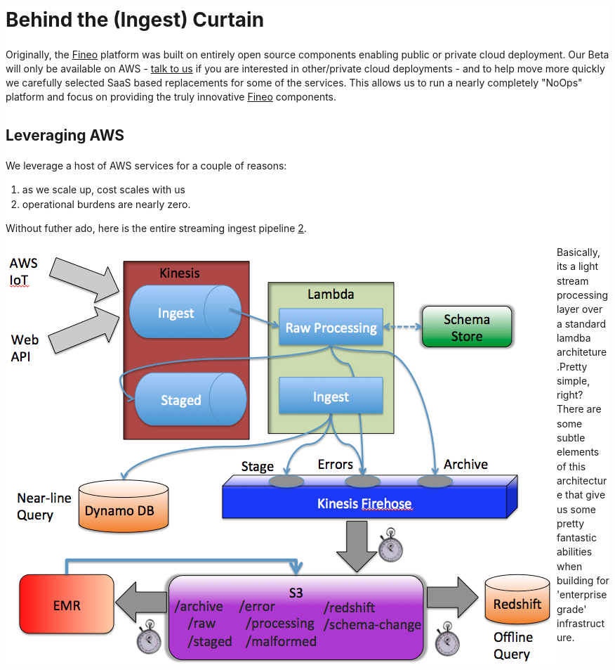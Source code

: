 
# Behind the (Ingest) Curtain
Originally, the [Fineo] platform was built on entirely open source components enabling public or private cloud deployment. Our Beta will only be available on AWS - [talk to us] if you are interested in other/private cloud deployments - and to help move more quickly we carefully selected SaaS based replacements for some of the services. This allows us to run a nearly completely "NoOps" platform and focus on providing the truly innovative [Fineo] components.

## Leveraging AWS

We leverage a host of AWS services for a couple of reasons:

1. as we scale up, cost scales with us
2. operational burdens are nearly zero.

Without futher ado, here is the entire streaming ingest pipeline [2](#2-batch).

<img src="/images/posts/fineo_internals/ingest_02-16-16.png" align="left" Vspace="10">

Basically, its a light stream processing layer over a standard lamdba architeture.Pretty simple, right? There are some subtle elements of this architecture that give us some pretty fantastic abilities when building for 'enterprise grade' infrastructure.


[Fineo]: http://fineo.io
[streaming]: http://api.fineo.io/#/stream
[batch]: http://api.fineo.io/#/batch
[pricing]: http://fineo.io/product#pricing
[talk to us]: mailto:info@example.com?Subject=Private%20deployment
[Parquet]: http://parquet.apache.org
[Apache Drill]: http://drill.apache.org
[Spark]: http://spark.apache.org
[Avro]: http://avro.apache.org